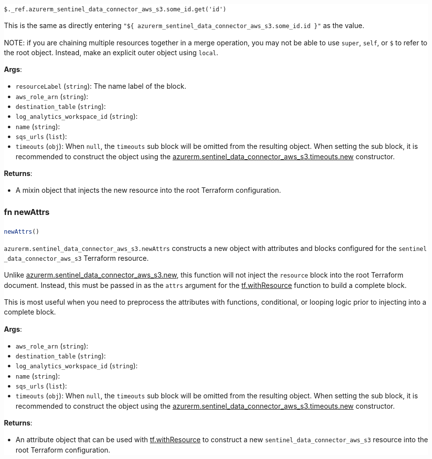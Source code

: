     $._ref.azurerm_sentinel_data_connector_aws_s3.some_id.get('id')

This is the same as directly entering `"${ azurerm_sentinel_data_connector_aws_s3.some_id.id }"` as the value.

NOTE: if you are chaining multiple resources together in a merge operation, you may not be able to use `super`, `self`,
or `$` to refer to the root object. Instead, make an explicit outer object using `local`.

**Args**:
  - `resourceLabel` (`string`): The name label of the block.
  - `aws_role_arn` (`string`): 
  - `destination_table` (`string`): 
  - `log_analytics_workspace_id` (`string`): 
  - `name` (`string`): 
  - `sqs_urls` (`list`): 
  - `timeouts` (`obj`):  When `null`, the `timeouts` sub block will be omitted from the resulting object. When setting the sub block, it is recommended to construct the object using the [azurerm.sentinel_data_connector_aws_s3.timeouts.new](#fn-sentineldataconnectorawss3timeoutsnew) constructor.

**Returns**:
- A mixin object that injects the new resource into the root Terraform configuration.


### fn newAttrs

```ts
newAttrs()
```


`azurerm.sentinel_data_connector_aws_s3.newAttrs` constructs a new object with attributes and blocks configured for the `sentinel_data_connector_aws_s3`
Terraform resource.

Unlike [azurerm.sentinel_data_connector_aws_s3.new](#fn-sentineldataconnectorawss3new), this function will not inject the `resource`
block into the root Terraform document. Instead, this must be passed in as the `attrs` argument for the
[tf.withResource](https://github.com/tf-libsonnet/core/tree/main/docs#fn-withresource) function to build a complete block.

This is most useful when you need to preprocess the attributes with functions, conditional, or looping logic prior to
injecting into a complete block.

**Args**:
  - `aws_role_arn` (`string`): 
  - `destination_table` (`string`): 
  - `log_analytics_workspace_id` (`string`): 
  - `name` (`string`): 
  - `sqs_urls` (`list`): 
  - `timeouts` (`obj`):  When `null`, the `timeouts` sub block will be omitted from the resulting object. When setting the sub block, it is recommended to construct the object using the [azurerm.sentinel_data_connector_aws_s3.timeouts.new](#fn-sentineldataconnectorawss3timeoutsnew) constructor.

**Returns**:
  - An attribute object that can be used with [tf.withResource](https://github.com/tf-libsonnet/core/tree/main/docs#fn-withresource) to construct a new `sentinel_data_connector_aws_s3` resource into the root Terraform configuration.
